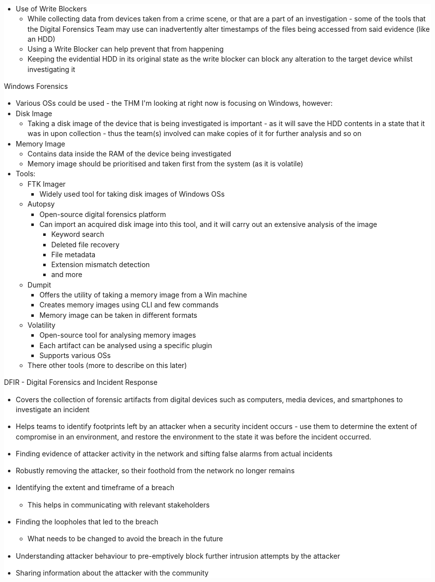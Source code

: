 - Use of Write Blockers
	- While collecting data from devices taken from a crime scene, or that are a part of an investigation - some of the tools that the Digital Forensics Team may use can inadvertently alter timestamps of the files being accessed from said evidence (like an HDD)
	- Using a Write Blocker can help prevent that from happening
	- Keeping the evidential HDD in its original state as the write blocker can block any alteration to the target device whilst investigating it

Windows Forensics
- Various OSs could be used - the THM I'm looking at right now is focusing on Windows, however:
- Disk Image
	- Taking a disk image of the device that is being investigated is important - as it will save the HDD contents in a state that it was in upon collection - thus the team(s) involved can make copies of it for further analysis and so on
- Memory Image
	- Contains data inside the RAM of the device being investigated
	- Memory image should be prioritised and taken first from the system (as it is volatile)
- Tools:
	- FTK Imager
		- Widely used tool for taking disk images of Windows OSs
	- Autopsy
		- Open-source digital forensics platform
		- Can import an acquired disk image into this tool, and it will carry out an extensive analysis of the image
			- Keyword search
			- Deleted file recovery
			- File metadata
			- Extension mismatch detection
			- and more
	- Dumpit
		- Offers the utility of taking a memory image from a Win machine
		- Creates memory images using CLI and few commands
		- Memory image can be taken in different formats
	- Volatility
		- Open-source tool for analysing memory images
		- Each artifact can be analysed using a specific plugin
		- Supports various OSs
	- There other tools (more to describe on this later)

DFIR - Digital Forensics and Incident Response
- Covers the collection of forensic artifacts from digital devices such as computers, media devices, and smartphones to investigate an incident
- Helps teams to identify footprints left by an attacker when a security incident occurs - use them to determine the extent of compromise in an environment, and restore the environment to the state it was before the incident occurred. 

- Finding evidence of attacker activity in the network and sifting false alarms from actual incidents
- Robustly removing the attacker, so their foothold from the network no longer remains
- Identifying the extent and timeframe of a breach
	- This helps in communicating with relevant stakeholders
- Finding the loopholes that led to the breach
	- What needs to be changed to avoid the breach in the future
- Understanding attacker behaviour to pre-emptively block further intrusion attempts by the attacker
- Sharing information about the attacker with the community
